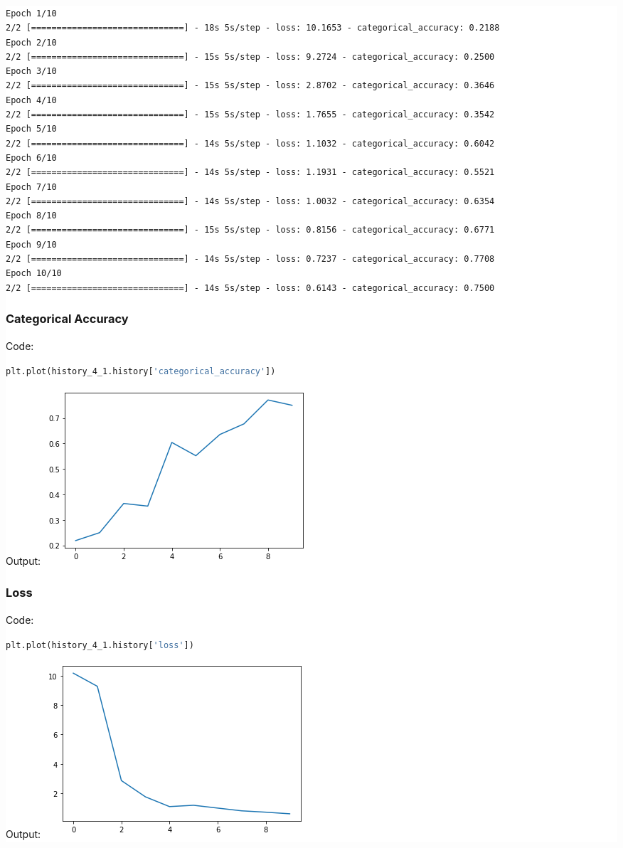 ```
Epoch 1/10
2/2 [==============================] - 18s 5s/step - loss: 10.1653 - categorical_accuracy: 0.2188
Epoch 2/10
2/2 [==============================] - 15s 5s/step - loss: 9.2724 - categorical_accuracy: 0.2500
Epoch 3/10
2/2 [==============================] - 15s 5s/step - loss: 2.8702 - categorical_accuracy: 0.3646
Epoch 4/10
2/2 [==============================] - 15s 5s/step - loss: 1.7655 - categorical_accuracy: 0.3542
Epoch 5/10
2/2 [==============================] - 14s 5s/step - loss: 1.1032 - categorical_accuracy: 0.6042
Epoch 6/10
2/2 [==============================] - 14s 5s/step - loss: 1.1931 - categorical_accuracy: 0.5521
Epoch 7/10
2/2 [==============================] - 14s 5s/step - loss: 1.0032 - categorical_accuracy: 0.6354
Epoch 8/10
2/2 [==============================] - 15s 5s/step - loss: 0.8156 - categorical_accuracy: 0.6771
Epoch 9/10
2/2 [==============================] - 14s 5s/step - loss: 0.7237 - categorical_accuracy: 0.7708
Epoch 10/10
2/2 [==============================] - 14s 5s/step - loss: 0.6143 - categorical_accuracy: 0.7500
```

### Categorical Accuracy
Code:
```py
plt.plot(history_4_1.history['categorical_accuracy'])
```
Output:
![4_1_acc](https://github.com/2010454019/AKT3ILV_ImageClassifier/blob/main/Images/history_4_1_acc.png?raw=true)
### Loss
Code:
```py
plt.plot(history_4_1.history['loss'])
```
Output:
![4_1_loss](https://github.com/2010454019/AKT3ILV_ImageClassifier/blob/main/Images/history_4_1_loss.png?raw=true)